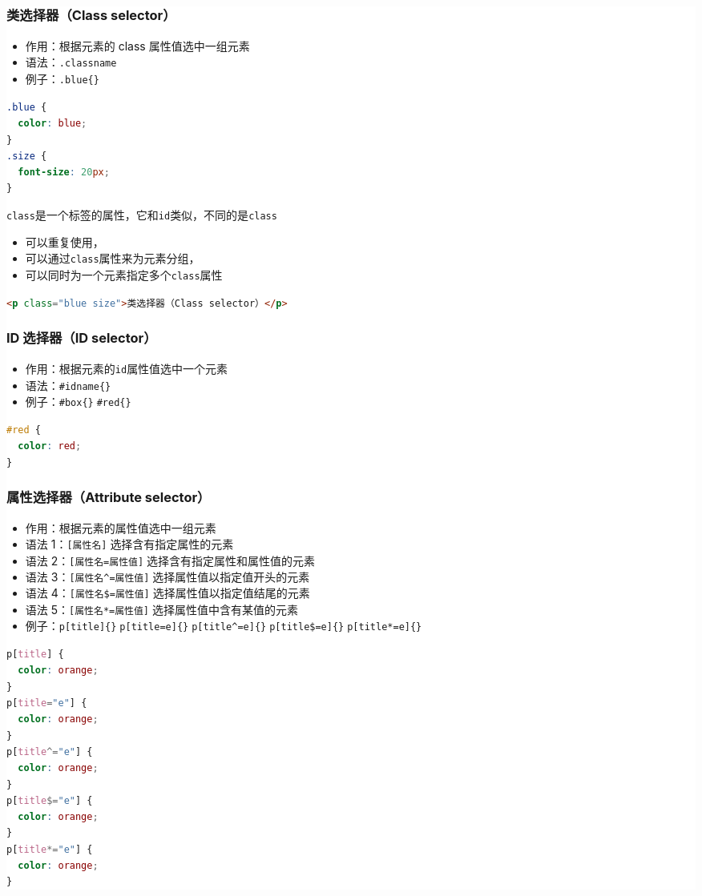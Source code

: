 <a name="fd4c85b2"></a>
### 类选择器（Class selector）

- 作用：根据元素的 class 属性值选中一组元素
- 语法：`.classname`
- 例子：`.blue{}`

```css
.blue {
  color: blue;
}
.size {
  font-size: 20px;
}
```

`class`是一个标签的属性，它和`id`类似，不同的是`class`

- 可以重复使用，
- 可以通过`class`属性来为元素分组，
- 可以同时为一个元素指定多个`class`属性

```html
<p class="blue size">类选择器（Class selector）</p>
```

<a name="0a8ecdb0"></a>
### ID 选择器（ID selector）

- 作用：根据元素的`id`属性值选中一个元素
- 语法：`#idname{}`
- 例子：`#box{}` `#red{}`

```css
#red {
  color: red;
}
```

<a name="32d2aeed"></a>
### 属性选择器（Attribute selector）

- 作用：根据元素的属性值选中一组元素
- 语法 1：`[属性名]` 选择含有指定属性的元素
- 语法 2：`[属性名=属性值]` 选择含有指定属性和属性值的元素
- 语法 3：`[属性名^=属性值]` 选择属性值以指定值开头的元素
- 语法 4：`[属性名$=属性值]` 选择属性值以指定值结尾的元素
- 语法 5：`[属性名*=属性值]` 选择属性值中含有某值的元素
- 例子：`p[title]{}` `p[title=e]{}` `p[title^=e]{}` `p[title$=e]{}` `p[title*=e]{}`

```css
p[title] {
  color: orange;
}
p[title="e"] {
  color: orange;
}
p[title^="e"] {
  color: orange;
}
p[title$="e"] {
  color: orange;
}
p[title*="e"] {
  color: orange;
}
```
